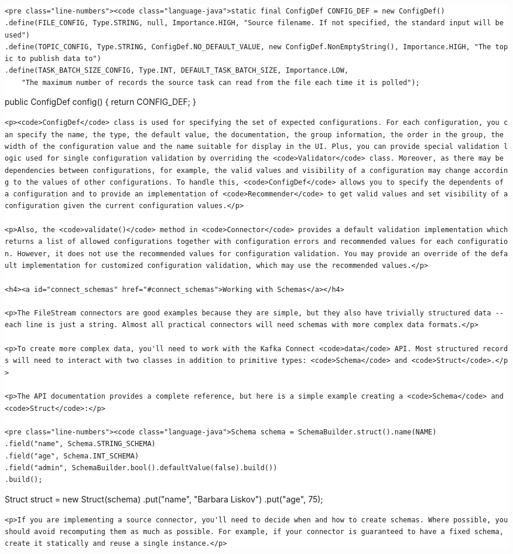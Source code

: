    <pre class="line-numbers"><code class="language-java">static final ConfigDef CONFIG_DEF = new ConfigDef()
    .define(FILE_CONFIG, Type.STRING, null, Importance.HIGH, "Source filename. If not specified, the standard input will be used")
    .define(TOPIC_CONFIG, Type.STRING, ConfigDef.NO_DEFAULT_VALUE, new ConfigDef.NonEmptyString(), Importance.HIGH, "The topic to publish data to")
    .define(TASK_BATCH_SIZE_CONFIG, Type.INT, DEFAULT_TASK_BATCH_SIZE, Importance.LOW,
        "The maximum number of records the source task can read from the file each time it is polled");

public ConfigDef config() {
    return CONFIG_DEF;
}</code></pre>

    <p><code>ConfigDef</code> class is used for specifying the set of expected configurations. For each configuration, you can specify the name, the type, the default value, the documentation, the group information, the order in the group, the width of the configuration value and the name suitable for display in the UI. Plus, you can provide special validation logic used for single configuration validation by overriding the <code>Validator</code> class. Moreover, as there may be dependencies between configurations, for example, the valid values and visibility of a configuration may change according to the values of other configurations. To handle this, <code>ConfigDef</code> allows you to specify the dependents of a configuration and to provide an implementation of <code>Recommender</code> to get valid values and set visibility of a configuration given the current configuration values.</p>

    <p>Also, the <code>validate()</code> method in <code>Connector</code> provides a default validation implementation which returns a list of allowed configurations together with configuration errors and recommended values for each configuration. However, it does not use the recommended values for configuration validation. You may provide an override of the default implementation for customized configuration validation, which may use the recommended values.</p>

    <h4><a id="connect_schemas" href="#connect_schemas">Working with Schemas</a></h4>

    <p>The FileStream connectors are good examples because they are simple, but they also have trivially structured data -- each line is just a string. Almost all practical connectors will need schemas with more complex data formats.</p>

    <p>To create more complex data, you'll need to work with the Kafka Connect <code>data</code> API. Most structured records will need to interact with two classes in addition to primitive types: <code>Schema</code> and <code>Struct</code>.</p>

    <p>The API documentation provides a complete reference, but here is a simple example creating a <code>Schema</code> and <code>Struct</code>:</p>

    <pre class="line-numbers"><code class="language-java">Schema schema = SchemaBuilder.struct().name(NAME)
    .field("name", Schema.STRING_SCHEMA)
    .field("age", Schema.INT_SCHEMA)
    .field("admin", SchemaBuilder.bool().defaultValue(false).build())
    .build();

Struct struct = new Struct(schema)
    .put("name", "Barbara Liskov")
    .put("age", 75);</code></pre>

    <p>If you are implementing a source connector, you'll need to decide when and how to create schemas. Where possible, you should avoid recomputing them as much as possible. For example, if your connector is guaranteed to have a fixed schema, create it statically and reuse a single instance.</p>
